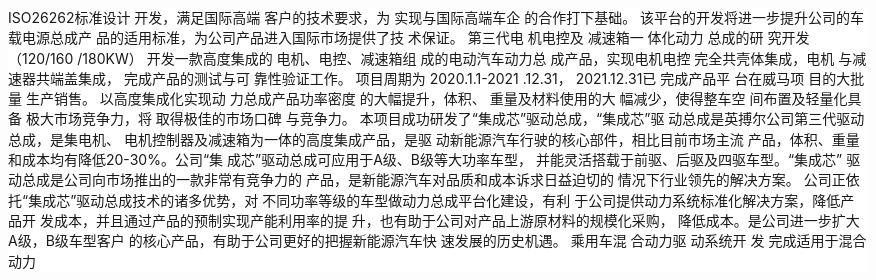 ISO26262标准设计
开发，满足国际高端
客户的技术要求，为
实现与国际高端车企
的合作打下基础。
该平台的开发将进一步提升公司的车载电源总成产
品的适用标准，为公司产品进入国际市场提供了技
术保证。
第三代电
机电控及
减速箱一
体化动力
总成的研
究开发
（120/160
/180KW）
开发一款高度集成的
电机、电控、减速箱组
成的电动汽车动力总
成产品，实现电机电控
完全共壳体集成，电机
与减速器共端盖集成，
完成产品的测试与可
靠性验证工作。
项目周期为
2020.1.1-2021
.12.31，
2021.12.31已
完成产品平
台在威马项
目的大批量
生产销售。
以高度集成化实现动
力总成产品功率密度
的大幅提升，体积、
重量及材料使用的大
幅减少，使得整车空
间布置及轻量化具备
极大市场竞争力，将
取得极佳的市场口碑
与竞争力。
本项目成功研发了“集成芯”驱动总成，“集成芯”驱
动总成是英搏尔公司第三代驱动总成，是集电机、
电机控制器及减速箱为一体的高度集成产品，是驱
动新能源汽车行驶的核心部件，相比目前市场主流
产品，体积、重量和成本均有降低20-30%。公司“集
成芯”驱动总成可应用于A级、B级等大功率车型，
并能灵活搭载于前驱、后驱及四驱车型。“集成芯”
驱动总成是公司向市场推出的一款非常有竞争力的
产品，是新能源汽车对品质和成本诉求日益迫切的
情况下行业领先的解决方案。
公司正依托“集成芯”驱动总成技术的诸多优势，对
不同功率等级的车型做动力总成平台化建设，有利
于公司提供动力系统标准化解决方案，降低产品开
发成本，并且通过产品的预制实现产能利用率的提
升，也有助于公司对产品上游原材料的规模化采购，
降低成本。是公司进一步扩大A级，B级车型客户
的核心产品，有助于公司更好的把握新能源汽车快
速发展的历史机遇。
乘用车混
合动力驱
动系统开
发
完成适用于混合动力